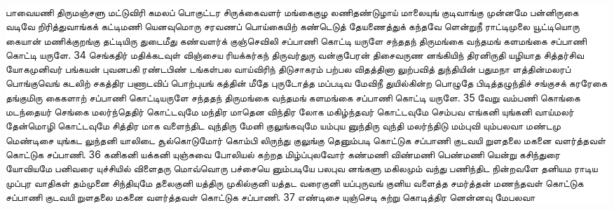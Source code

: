 பாவையணி திருமஞ்சளு
மட்டுவிரி கமலப் பொகுட்டர சிருக்கைவளர்
மங்கைகுழ லணிதண்டுழாய்
மாலையுங் குடிவாங்கு முன்னமே பன்னிருகை
வடிவே றிரித்துவாங்கக்
கட்டிமணி யெனவுமொரு சரவணப் பொய்கையிற்
கண்டெடுத் தேயணைத்துக்
கந்தவே ளென்றுநீ ராட்டிமுலை யூட்டியொரு
கையான் மணிக்குறங்கு
தட்டியிரு துடைமீது கண்வளர்க் குஞ்செவிலி
சப்பாணி கொட்டி யருளே
சந்ததந் திருமங்கை வந்தமங் களமங்கை
சப்பாணி கொட்டி யருளே. 34
செங்கதிர் மதிக்கடவுள் விஞ்சைய ரியக்கர்கந்
திருவர்துரு வன்குபேரன்
திசைவருண னங்கியிந் திரனிருதி யழியாத
சித்தர்சிவ யோகமுனிவர்
பங்கயன் புவனபகி ரண்டபிண் டங்கள்பல
வாய்விரிந் திடுசாகரம்
பற்பல விதத்தினா லுற்பவித் துந்தியின்
பதுமநா ளத்தின்மலரப்
பொங்குவெங் கடலிற் சகத்திர பணாடவிப்
பொற்புயங் கத்தின் மீதே
புருடோத்த மப்படிவ மேவிநீ துயில்கின்ற
பொழுதே பிடித்தழுந்திச்
சங்குசக் கரரேகை தங்குமிரு கைகளாற்
சப்பாணி கொட்டியருளே
சந்ததந் திருமங்கை வந்தமங் களமங்கை
சப்பாணி கொட்டி யருளே. 35
வேறு
வம்பணி கொங்கை மடந்தையர் செங்கை
மலர்ந்தெதிர் கொட்டவுமே
மந்திர மாதென விந்திர லோக
மகிழ்ந்தவர் கொட்டவுமே
செம்பவ எங்கனி யுங்கனி வாய்மலர்
தேன்மொழி கொட்டவுமே
சித்திர மாக வளைந்திட வுந்திரு
மேனி குலுங்கவுமே
யம்புய னுந்திரு வுந்தி மலர்ந்திடு
மம்புவி யும்பலவா
மண்டமு மெண்டிசை யுங்கட லுந்தனி
யாலிடை சூல்கொடுமோர்
கொம்பி லிருந்து குலுங்கு தெனும்படி
கொட்டுக சப்பாணி
குடவயி றுளதலை மகனை வளர்த்தவள்
கொட்டுக சப்பாணி. 36
கனிகனி யக்கனி யுஞ்சுவை போலியல்
கற்றத மிழ்ப்புலவோர்
கண்மணி விண்மணி பெண்மணி யென்று
கசிந்துரை யோவியமே
பனிவரை யுச்சியில் விளைதரு மொவ்வொரு
பச்சையெ னும்படியே
பலபுவ னங்களு மகிலமும் வந்து
பணிந்திட நின்றவளே
தனியம ராடிய முப்புர வாதிகள்
தம்முனை சிந்தியுமே
தலைகுனி யத்திரு முகில்குனி யத்தட
வரைகுனி யப்புருவங்
குனிய வளைத்த சமர்த்தன் மணந்தவள்
கொட்டுக சப்பாணி
குடவயி றுளதலை மகனை வளர்த்தவள்
கொட்டுக சப்பாணி. 37
எண்டிசை யுஞ்செடி சுற்று கொடித்திர
னென்னவு மேபலவா